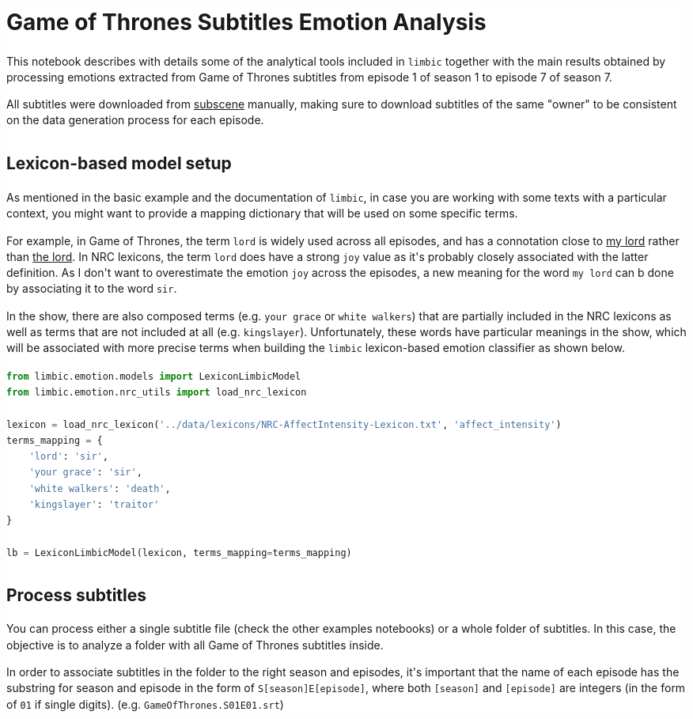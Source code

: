 
# Game of Thrones Subtitles Emotion Analysis

This notebook describes with details some of the analytical tools included in `limbic` together with the main results obtained by processing emotions extracted from Game of Thrones subtitles from episode 1 of season 1 to episode 7 of season 7. 

All subtitles were downloaded from [subscene](https://subscene.com/) manually, making sure to download subtitles of the same "owner" to be consistent on the data generation process for each episode.


## Lexicon-based model setup 

As mentioned in the basic example and the documentation of `limbic`, in case you are working with some texts with a particular context, you might want to provide a mapping dictionary that will be used on some specific terms.

For example, in Game of Thrones, the term `lord` is widely used across all episodes, and has a connotation 
close to [my lord](https://en.wikipedia.org/wiki/Milord) rather than [the lord](https://en.wikipedia.org/wiki/Lord). In NRC lexicons, the term `lord` does have a strong `joy` value as it's probably closely associated with the latter definition. As I don't want to overestimate the emotion `joy` across the episodes, a new meaning for the word `my lord` can b done by associating it to the word `sir`.

In the show, there are also composed terms (e.g. `your grace` or `white walkers`) that are partially included in the NRC lexicons as well as terms that are not included at all (e.g. `kingslayer`). Unfortunately, these words have particular meanings in the show, which will be associated with more precise terms when building the `limbic` lexicon-based emotion classifier as shown below.


```python
from limbic.emotion.models import LexiconLimbicModel
from limbic.emotion.nrc_utils import load_nrc_lexicon

lexicon = load_nrc_lexicon('../data/lexicons/NRC-AffectIntensity-Lexicon.txt', 'affect_intensity')
terms_mapping = {
    'lord': 'sir',
    'your grace': 'sir',
    'white walkers': 'death',
    'kingslayer': 'traitor'
}

lb = LexiconLimbicModel(lexicon, terms_mapping=terms_mapping)

```

## Process subtitles

You can process either a single subtitle file (check the other examples notebooks) or a whole folder of subtitles. In this case, the objective is to analyze a folder with all Game of Thrones subtitles inside. 

In order to associate subtitles in the folder to the right season and episodes, it's important that the name of each episode has the substring for season and episode in the form of `S[season]E[episode]`, where both `[season]` and `[episode]` are integers (in the form of `01` if single digits). (e.g. `GameOfThrones.S01E01.srt`)
